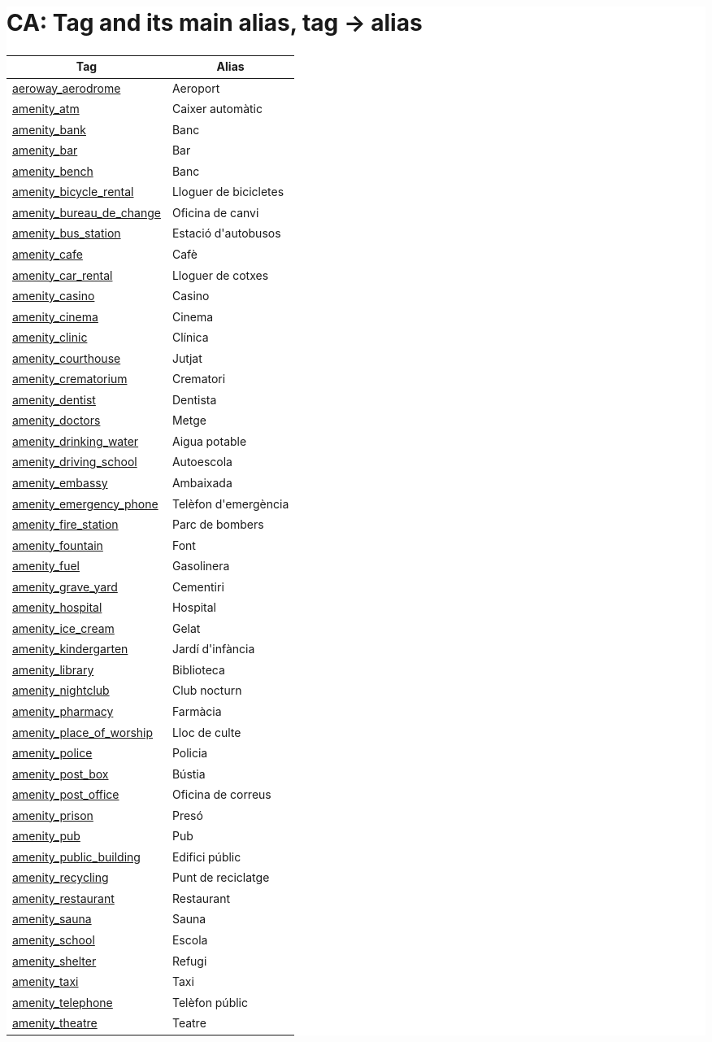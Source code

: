# CA: Tag and its main alias, tag -> alias

Tag | Alias 
--- | --- 
[aeroway\_aerodrome](https://taginfo.openstreetmap.org/tags/aeroway=aerodrome) | Aeroport
[amenity\_atm](https://taginfo.openstreetmap.org/tags/amenity=atm) | Caixer automàtic
[amenity\_bank](https://taginfo.openstreetmap.org/tags/amenity=bank) | Banc
[amenity\_bar](https://taginfo.openstreetmap.org/tags/amenity=bar) | Bar
[amenity\_bench](https://taginfo.openstreetmap.org/tags/amenity=bench) | Banc
[amenity\_bicycle\_rental](https://taginfo.openstreetmap.org/tags/amenity=bicycle_rental) | Lloguer de bicicletes
[amenity\_bureau\_de\_change](https://taginfo.openstreetmap.org/tags/amenity=bureau_de_change) | Oficina de canvi
[amenity\_bus\_station](https://taginfo.openstreetmap.org/tags/amenity=bus_station) | Estació d'autobusos
[amenity\_cafe](https://taginfo.openstreetmap.org/tags/amenity=cafe) | Cafè
[amenity\_car\_rental](https://taginfo.openstreetmap.org/tags/amenity=car_rental) | Lloguer de cotxes
[amenity\_casino](https://taginfo.openstreetmap.org/tags/amenity=casino) | Casino
[amenity\_cinema](https://taginfo.openstreetmap.org/tags/amenity=cinema) | Cinema
[amenity\_clinic](https://taginfo.openstreetmap.org/tags/amenity=clinic) | Clínica
[amenity\_courthouse](https://taginfo.openstreetmap.org/tags/amenity=courthouse) | Jutjat
[amenity\_crematorium](https://taginfo.openstreetmap.org/tags/amenity=crematorium) | Crematori
[amenity\_dentist](https://taginfo.openstreetmap.org/tags/amenity=dentist) | Dentista
[amenity\_doctors](https://taginfo.openstreetmap.org/tags/amenity=doctors) | Metge
[amenity\_drinking\_water](https://taginfo.openstreetmap.org/tags/amenity=drinking_water) | Aigua potable
[amenity\_driving\_school](https://taginfo.openstreetmap.org/tags/amenity=driving_school) | Autoescola
[amenity\_embassy](https://taginfo.openstreetmap.org/tags/amenity=embassy) | Ambaixada
[amenity\_emergency\_phone](https://taginfo.openstreetmap.org/tags/amenity=emergency_phone) | Telèfon d'emergència
[amenity\_fire\_station](https://taginfo.openstreetmap.org/tags/amenity=fire_station) | Parc de bombers
[amenity\_fountain](https://taginfo.openstreetmap.org/tags/amenity=fountain) | Font
[amenity\_fuel](https://taginfo.openstreetmap.org/tags/amenity=fuel) | Gasolinera
[amenity\_grave\_yard](https://taginfo.openstreetmap.org/tags/amenity=grave_yard) | Cementiri
[amenity\_hospital](https://taginfo.openstreetmap.org/tags/amenity=hospital) | Hospital
[amenity\_ice\_cream](https://taginfo.openstreetmap.org/tags/amenity=ice_cream) | Gelat
[amenity\_kindergarten](https://taginfo.openstreetmap.org/tags/amenity=kindergarten) | Jardí d'infància
[amenity\_library](https://taginfo.openstreetmap.org/tags/amenity=library) | Biblioteca
[amenity\_nightclub](https://taginfo.openstreetmap.org/tags/amenity=nightclub) | Club nocturn
[amenity\_pharmacy](https://taginfo.openstreetmap.org/tags/amenity=pharmacy) | Farmàcia
[amenity\_place\_of\_worship](https://taginfo.openstreetmap.org/tags/amenity=place_of_worship) | Lloc de culte
[amenity\_police](https://taginfo.openstreetmap.org/tags/amenity=police) | Policia
[amenity\_post\_box](https://taginfo.openstreetmap.org/tags/amenity=post_box) | Bústia
[amenity\_post\_office](https://taginfo.openstreetmap.org/tags/amenity=post_office) | Oficina de correus
[amenity\_prison](https://taginfo.openstreetmap.org/tags/amenity=prison) | Presó
[amenity\_pub](https://taginfo.openstreetmap.org/tags/amenity=pub) | Pub
[amenity\_public\_building](https://taginfo.openstreetmap.org/tags/amenity=public_building) | Edifici públic
[amenity\_recycling](https://taginfo.openstreetmap.org/tags/amenity=recycling) | Punt de reciclatge
[amenity\_restaurant](https://taginfo.openstreetmap.org/tags/amenity=restaurant) | Restaurant
[amenity\_sauna](https://taginfo.openstreetmap.org/tags/amenity=sauna) | Sauna
[amenity\_school](https://taginfo.openstreetmap.org/tags/amenity=school) | Escola
[amenity\_shelter](https://taginfo.openstreetmap.org/tags/amenity=shelter) | Refugi
[amenity\_taxi](https://taginfo.openstreetmap.org/tags/amenity=taxi) | Taxi
[amenity\_telephone](https://taginfo.openstreetmap.org/tags/amenity=telephone) | Telèfon públic
[amenity\_theatre](https://taginfo.openstreetmap.org/tags/amenity=theatre) | Teatre